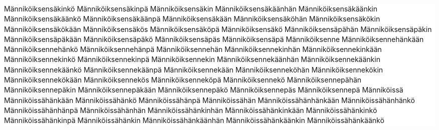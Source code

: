 Männiköiksensäkinkö
Männiköiksensäkinpä
Männiköiksensäkin
Männiköiksensäkäänhän
Männiköiksensäkäänkin
Männiköiksensäkäänkö
Männiköiksensäkäänpä
Männiköiksensäkään
Männiköiksensäköhän
Männiköiksensäkökin
Männiköiksensäkökään
Männiköiksensäkös
Männiköiksensäköpä
Männiköiksensäkö
Männiköiksensäpähän
Männiköiksensäpäkin
Männiköiksensäpäkään
Männiköiksensäpäkö
Männiköiksensäpäs
Männiköiksensäpä
Männiköiksenne
Männiköiksennehänkään
Männiköiksennehänkö
Männiköiksennehänpä
Männiköiksennehän
Männiköiksennekinhän
Männiköiksennekinkään
Männiköiksennekinkö
Männiköiksennekinpä
Männiköiksennekin
Männiköiksennekäänhän
Männiköiksennekäänkin
Männiköiksennekäänkö
Männiköiksennekäänpä
Männiköiksennekään
Männiköiksenneköhän
Männiköiksennekökin
Männiköiksennekökään
Männiköiksennekös
Männiköiksenneköpä
Männiköiksennekö
Männiköiksennepähän
Männiköiksennepäkin
Männiköiksennepäkään
Männiköiksennepäkö
Männiköiksennepäs
Männiköiksennepä
Männiköissä
Männiköissähänkään
Männiköissähänkö
Männiköissähänpä
Männiköissähän
Männiköissähänhänkään
Männiköissähänhänkö
Männiköissähänhänpä
Männiköissähänhän
Männiköissähänkinhän
Männiköissähänkinkään
Männiköissähänkinkö
Männiköissähänkinpä
Männiköissähänkin
Männiköissähänkäänhän
Männiköissähänkäänkin
Männiköissähänkäänkö